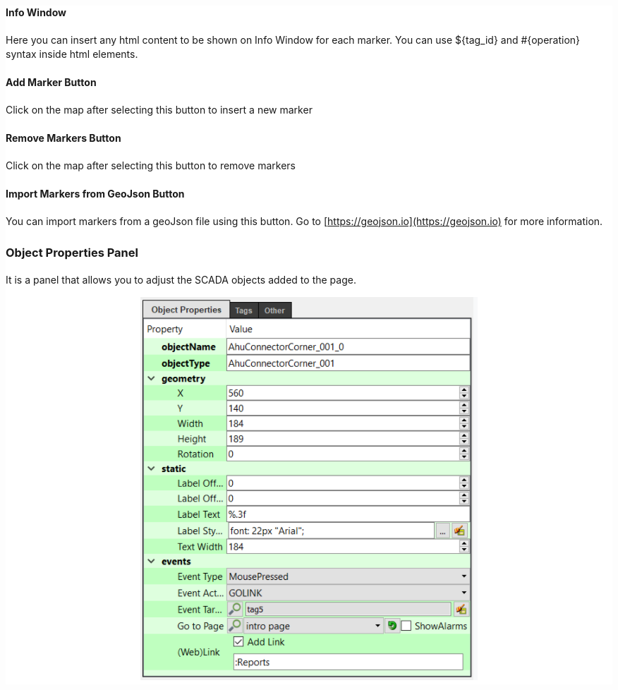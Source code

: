 
</center>

#### Info Window 
Here you can insert any html content to be shown on Info Window for each marker. You can use ${tag_id} and #{operation} syntax inside html elements.
#### Add Marker Button 
Click on the map after selecting this button to insert a new marker
#### Remove Markers Button 
Click on the map after selecting this button to remove markers
#### Import Markers from GeoJson Button 
You can import markers from a geoJson file using this button. 
Go to [https://geojson.io](https://geojson.io) for more information.

### Object Properties Panel

It is a panel that allows you to adjust the SCADA objects added to the page.

<center>

![editor-view-19](/img/editor-view-19.png)


</center>
